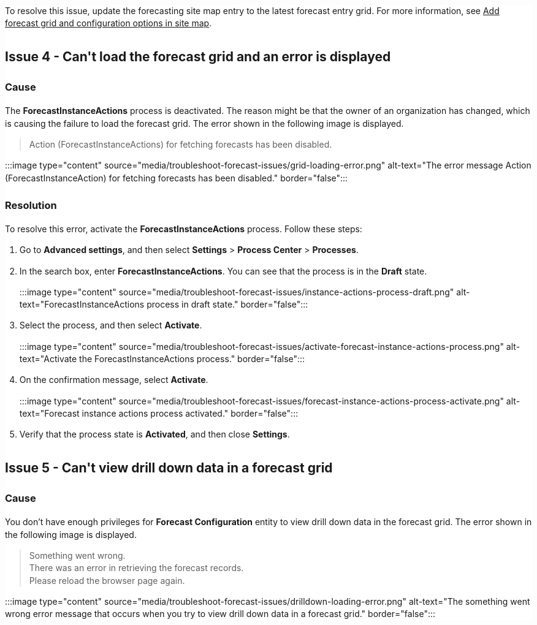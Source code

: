 To resolve this issue, update the forecasting site map entry to the latest forecast entry grid. For more information, see [Add forecast grid and configuration options in site map](/dynamics365/sales/add-forecast-site-map).

## Issue 4 - Can't load the forecast grid and an error is displayed

### Cause

The **ForecastInstanceActions** process is deactivated. The reason might be that the owner of an organization has changed, which is causing the failure to load the forecast grid. The error shown in the following image is displayed.

> Action (ForecastInstanceActions) for fetching forecasts has been disabled.

:::image type="content" source="media/troubleshoot-forecast-issues/grid-loading-error.png" alt-text="The error message Action (ForecastInstanceAction) for fetching forecasts has been disabled." border="false":::

### Resolution

To resolve this error, activate the **ForecastInstanceActions** process. Follow these steps:

1. Go to **Advanced settings**, and then select **Settings** > **Process Center** > **Processes**.
2. In the search box, enter **ForecastInstanceActions**. You can see that the process is in the **Draft** state.

   :::image type="content" source="media/troubleshoot-forecast-issues/instance-actions-process-draft.png" alt-text="ForecastInstanceActions process in draft state." border="false":::

3. Select the process, and then select **Activate**.

    :::image type="content" source="media/troubleshoot-forecast-issues/activate-forecast-instance-actions-process.png" alt-text="Activate the ForecastInstanceActions process." border="false":::

4. On the confirmation message, select **Activate**.

    :::image type="content" source="media/troubleshoot-forecast-issues/forecast-instance-actions-process-activate.png" alt-text="Forecast instance actions process activated." border="false":::

5. Verify that the process state is **Activated**, and then close **Settings**.

## Issue 5 - Can't view drill down data in a forecast grid

### Cause

You don’t have enough privileges for **Forecast Configuration** entity to view drill down data in the forecast grid. The error shown in the following image is displayed.

> Something went wrong.  
> There was an error in retrieving the forecast records.  
> Please reload the browser page again.

:::image type="content" source="media/troubleshoot-forecast-issues/drilldown-loading-error.png" alt-text="The something went wrong error message that occurs when you try to view drill down data in a forecast grid." border="false":::
